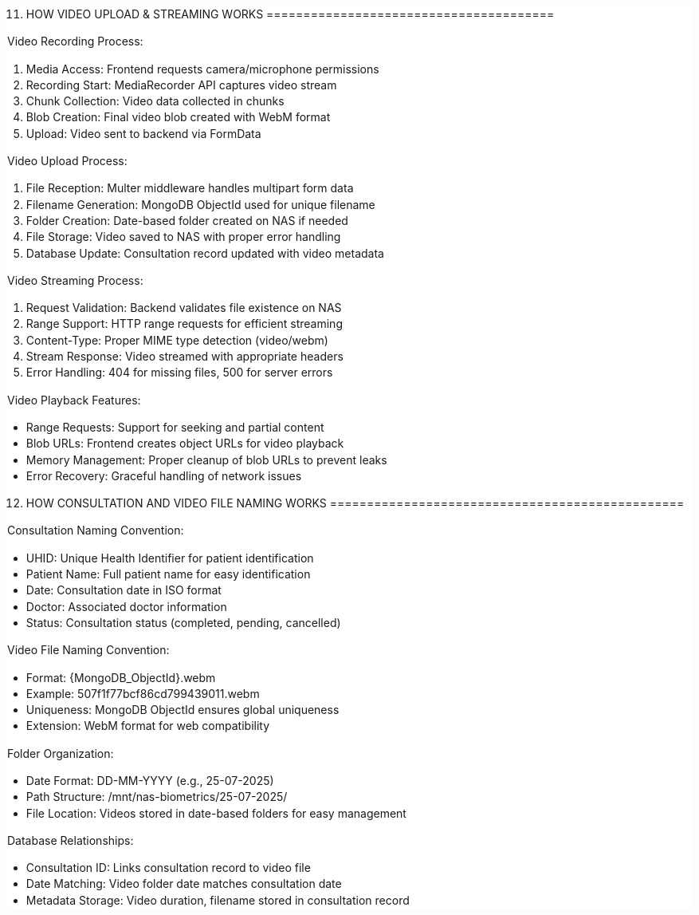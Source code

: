 11. HOW VIDEO UPLOAD & STREAMING WORKS
=======================================

Video Recording Process:
1. Media Access: Frontend requests camera/microphone permissions
2. Recording Start: MediaRecorder API captures video stream
3. Chunk Collection: Video data collected in chunks
4. Blob Creation: Final video blob created with WebM format
5. Upload: Video sent to backend via FormData

Video Upload Process:
1. File Reception: Multer middleware handles multipart form data
2. Filename Generation: MongoDB ObjectId used for unique filename
3. Folder Creation: Date-based folder created on NAS if needed
4. File Storage: Video saved to NAS with proper error handling
5. Database Update: Consultation record updated with video metadata

Video Streaming Process:
1. Request Validation: Backend validates file existence on NAS
2. Range Support: HTTP range requests for efficient streaming
3. Content-Type: Proper MIME type detection (video/webm)
4. Stream Response: Video streamed with appropriate headers
5. Error Handling: 404 for missing files, 500 for server errors

Video Playback Features:
- Range Requests: Support for seeking and partial content
- Blob URLs: Frontend creates object URLs for video playback
- Memory Management: Proper cleanup of blob URLs to prevent leaks
- Error Recovery: Graceful handling of network issues

12. HOW CONSULTATION AND VIDEO FILE NAMING WORKS
================================================

Consultation Naming Convention:
- UHID: Unique Health Identifier for patient identification
- Patient Name: Full patient name for easy identification
- Date: Consultation date in ISO format
- Doctor: Associated doctor information
- Status: Consultation status (completed, pending, cancelled)

Video File Naming Convention:
- Format: {MongoDB_ObjectId}.webm
- Example: 507f1f77bcf86cd799439011.webm
- Uniqueness: MongoDB ObjectId ensures global uniqueness
- Extension: WebM format for web compatibility

Folder Organization:
- Date Format: DD-MM-YYYY (e.g., 25-07-2025)
- Path Structure: /mnt/nas-biometrics/25-07-2025/
- File Location: Videos stored in date-based folders for easy management

Database Relationships:
- Consultation ID: Links consultation record to video file
- Date Matching: Video folder date matches consultation date
- Metadata Storage: Video duration, filename stored in consultation record
